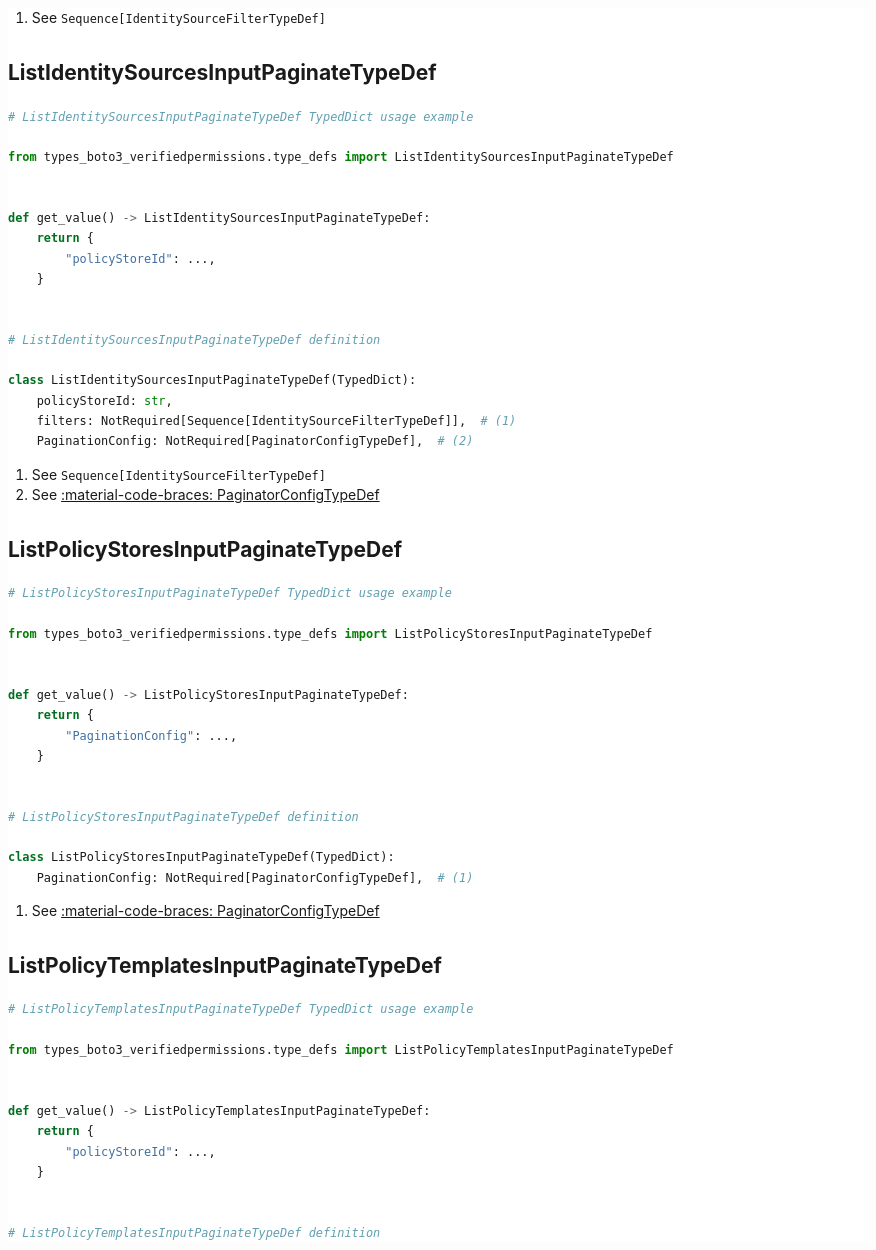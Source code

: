 1. See `Sequence[IdentitySourceFilterTypeDef]`

## ListIdentitySourcesInputPaginateTypeDef

```python
# ListIdentitySourcesInputPaginateTypeDef TypedDict usage example

from types_boto3_verifiedpermissions.type_defs import ListIdentitySourcesInputPaginateTypeDef


def get_value() -> ListIdentitySourcesInputPaginateTypeDef:
    return {
        "policyStoreId": ...,
    }


# ListIdentitySourcesInputPaginateTypeDef definition

class ListIdentitySourcesInputPaginateTypeDef(TypedDict):
    policyStoreId: str,
    filters: NotRequired[Sequence[IdentitySourceFilterTypeDef]],  # (1)
    PaginationConfig: NotRequired[PaginatorConfigTypeDef],  # (2)
```

1. See `Sequence[IdentitySourceFilterTypeDef]`
2. See [:material-code-braces: PaginatorConfigTypeDef](./type_defs.md#paginatorconfigtypedef)

## ListPolicyStoresInputPaginateTypeDef

```python
# ListPolicyStoresInputPaginateTypeDef TypedDict usage example

from types_boto3_verifiedpermissions.type_defs import ListPolicyStoresInputPaginateTypeDef


def get_value() -> ListPolicyStoresInputPaginateTypeDef:
    return {
        "PaginationConfig": ...,
    }


# ListPolicyStoresInputPaginateTypeDef definition

class ListPolicyStoresInputPaginateTypeDef(TypedDict):
    PaginationConfig: NotRequired[PaginatorConfigTypeDef],  # (1)
```

1. See [:material-code-braces: PaginatorConfigTypeDef](./type_defs.md#paginatorconfigtypedef)

## ListPolicyTemplatesInputPaginateTypeDef

```python
# ListPolicyTemplatesInputPaginateTypeDef TypedDict usage example

from types_boto3_verifiedpermissions.type_defs import ListPolicyTemplatesInputPaginateTypeDef


def get_value() -> ListPolicyTemplatesInputPaginateTypeDef:
    return {
        "policyStoreId": ...,
    }


# ListPolicyTemplatesInputPaginateTypeDef definition

```